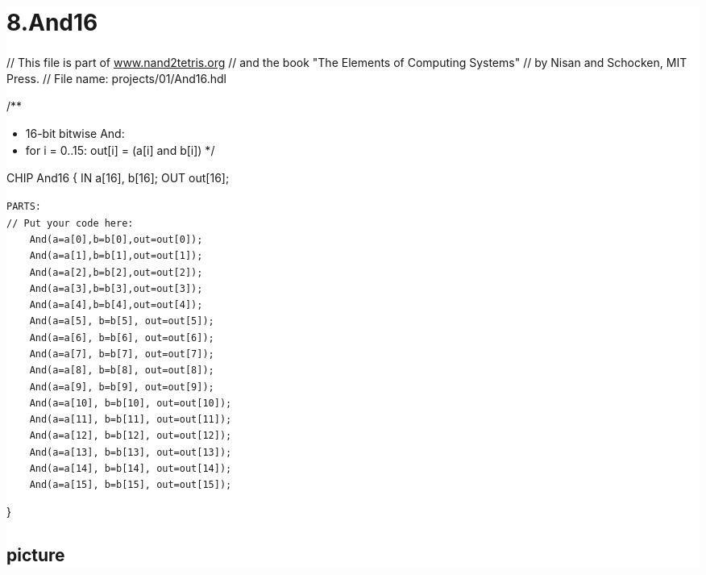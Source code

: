 # 8.And16

// This file is part of www.nand2tetris.org
// and the book "The Elements of Computing Systems"
// by Nisan and Schocken, MIT Press.
// File name: projects/01/And16.hdl

/**
 * 16-bit bitwise And:
 * for i = 0..15: out[i] = (a[i] and b[i])
 */

CHIP And16 {
    IN a[16], b[16];
    OUT out[16];

    PARTS:
    // Put your code here:
        And(a=a[0],b=b[0],out=out[0]);
    	And(a=a[1],b=b[1],out=out[1]);
        And(a=a[2],b=b[2],out=out[2]);
        And(a=a[3],b=b[3],out=out[3]);
        And(a=a[4],b=b[4],out=out[4]);
        And(a=a[5], b=b[5], out=out[5]);
        And(a=a[6], b=b[6], out=out[6]);
        And(a=a[7], b=b[7], out=out[7]);
        And(a=a[8], b=b[8], out=out[8]);
        And(a=a[9], b=b[9], out=out[9]);
        And(a=a[10], b=b[10], out=out[10]);
        And(a=a[11], b=b[11], out=out[11]);
        And(a=a[12], b=b[12], out=out[12]);
        And(a=a[13], b=b[13], out=out[13]);
        And(a=a[14], b=b[14], out=out[14]);
        And(a=a[15], b=b[15], out=out[15]);
}
## picture